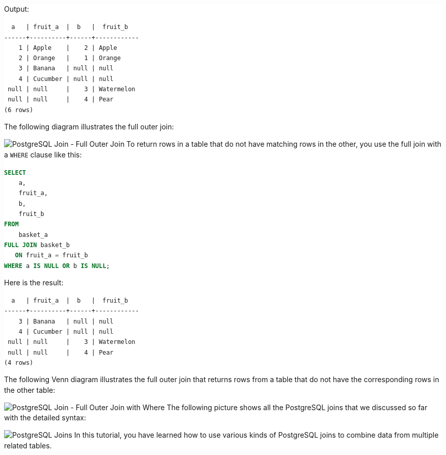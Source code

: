Output:

```text
  a   | fruit_a  |  b   |  fruit_b
------+----------+------+------------
    1 | Apple    |    2 | Apple
    2 | Orange   |    1 | Orange
    3 | Banana   | null | null
    4 | Cucumber | null | null
 null | null     |    3 | Watermelon
 null | null     |    4 | Pear
(6 rows)

```

The following diagram illustrates the full outer join:

![PostgreSQL Join - Full Outer Join](/postgresqltutorial/join-full.svg)
To return rows in a table that do not have matching rows in the other, you use the full join with a `WHERE` clause like this:

```sql
SELECT
    a,
    fruit_a,
    b,
    fruit_b
FROM
    basket_a
FULL JOIN basket_b
   ON fruit_a = fruit_b
WHERE a IS NULL OR b IS NULL;
```

Here is the result:

```
  a   | fruit_a  |  b   |  fruit_b
------+----------+------+------------
    3 | Banana   | null | null
    4 | Cucumber | null | null
 null | null     |    3 | Watermelon
 null | null     |    4 | Pear
(4 rows)
```

The following Venn diagram illustrates the full outer join that returns rows from a table that do not have the corresponding rows in the other table:

![PostgreSQL Join - Full Outer Join with Where](/postgresqltutorial/join-full-anti.svg)
The following picture shows all the PostgreSQL joins that we discussed so far with the detailed syntax:

![PostgreSQL Joins](/postgresqltutorial/postgresql-joins-all.jpg)
In this tutorial, you have learned how to use various kinds of PostgreSQL joins to combine data from multiple related tables.
